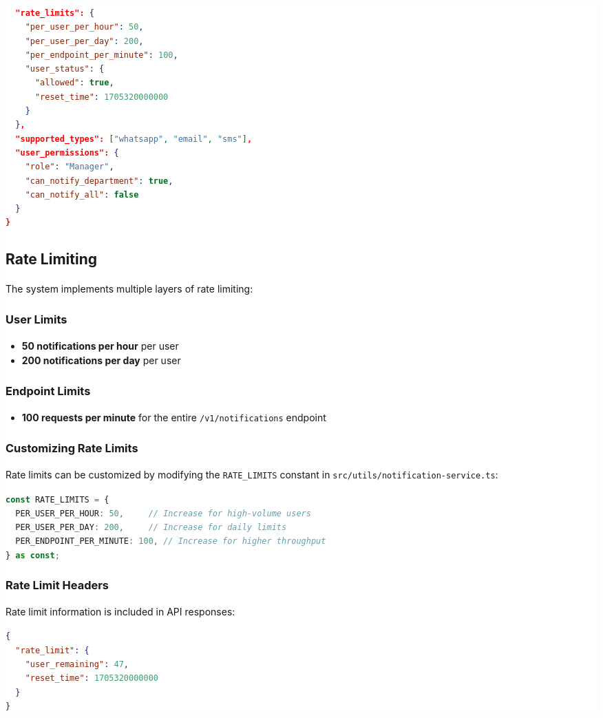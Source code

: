 ```json
  "rate_limits": {
    "per_user_per_hour": 50,
    "per_user_per_day": 200,
    "per_endpoint_per_minute": 100,
    "user_status": {
      "allowed": true,
      "reset_time": 1705320000000
    }
  },
  "supported_types": ["whatsapp", "email", "sms"],
  "user_permissions": {
    "role": "Manager",
    "can_notify_department": true,
    "can_notify_all": false
  }
}
```

## Rate Limiting

The system implements multiple layers of rate limiting:

### User Limits
- **50 notifications per hour** per user
- **200 notifications per day** per user

### Endpoint Limits
- **100 requests per minute** for the entire `/v1/notifications` endpoint

### Customizing Rate Limits

Rate limits can be customized by modifying the `RATE_LIMITS` constant in `src/utils/notification-service.ts`:

```typescript
const RATE_LIMITS = {
  PER_USER_PER_HOUR: 50,     // Increase for high-volume users
  PER_USER_PER_DAY: 200,     // Increase for daily limits
  PER_ENDPOINT_PER_MINUTE: 100, // Increase for higher throughput
} as const;
```

### Rate Limit Headers

Rate limit information is included in API responses:

```json
{
  "rate_limit": {
    "user_remaining": 47,
    "reset_time": 1705320000000
  }
}
```
